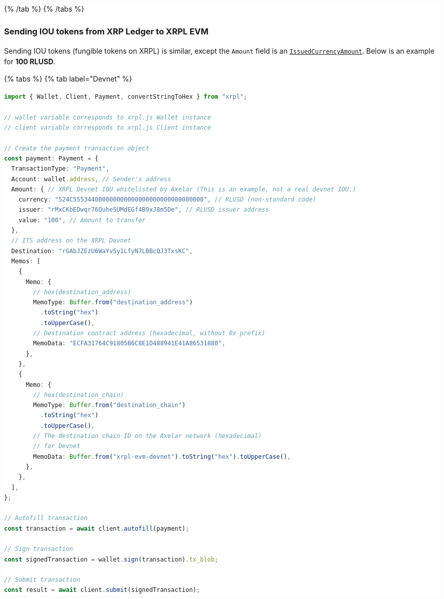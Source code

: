 
{% /tab %}
{% /tabs %}

### Sending IOU tokens from XRP Ledger to XRPL EVM

Sending IOU tokens (fungible tokens on XRPL) is similar, except the `Amount` field is an [`IssuedCurrencyAmount`](https://js.xrpl.org/interfaces/IssuedCurrencyAmount.html). Below is an example for **100 RLUSD**.

{% tabs %}
{% tab label="Devnet" %}

```ts
import { Wallet, Client, Payment, convertStringToHex } from "xrpl";

// wallet variable corresponds to xrpl.js Wallet instance
// client variable corresponds to xrpl.js Client instance

// Create the payment transaction object
const payment: Payment = {
  TransactionType: "Payment",
  Account: wallet.address, // Sender's address
  Amount: { // XRPL Devnet IOU whitelisted by Axelar (This is an example, not a real devnet IOU.)
    currency: "524C555344000000000000000000000000000000", // RLUSD (non-standard code)
    issuer: "rMxCKbEDwqr76QuheSUMdEGf4B9xJ8m5De", // RLUSD issuer address
    value: "100", // Amount to transfer
  },
  // ITS address on the XRPL Devnet
  Destination: "rGAbJZEzU6WaYv5y1LfyN7LBBcQJ3TxsKC",
  Memos: [
    {
      Memo: {
        // hex(destination_address)
        MemoType: Buffer.from("destination_address")
          .toString("hex")
          .toUpperCase(),
        // Destination contract address (hexadecimal, without 0x prefix)
        MemoData: "ECFA31764C91805B6C8E1D488941E41A86531880",
      },
    },
    {
      Memo: {
        // hex(destination_chain)
        MemoType: Buffer.from("destination_chain")
          .toString("hex")
          .toUpperCase(),
        // The destination chain ID on the Axelar network (hexadecimal)
        // for Devnet
        MemoData: Buffer.from("xrpl-evm-devnet").toString("hex").toUpperCase(),
      },
    },
  ],
};

// Autofill transaction
const transaction = await client.autofill(payment);

// Sign transaction
const signedTransaction = wallet.sign(transaction).tx_blob;

// Submit transaction
const result = await client.submit(signedTransaction);
```
